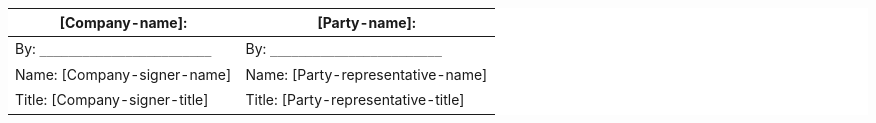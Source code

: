 | **[Company-name]:**            | **[Party-name]:**                   |
| ------------------------------ | ----------------------------------- |
| By: `________________________` | By: `________________________`      |
| Name: [Company-signer-name]    | Name: [Party-representative-name]   |
| Title: [Company-signer-title]  | Title: [Party-representative-title] |
